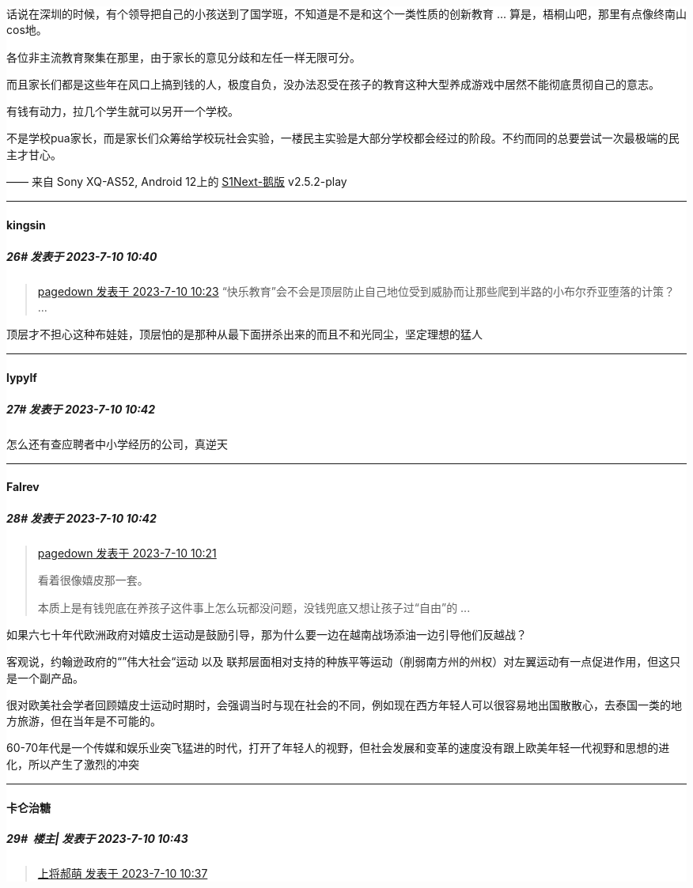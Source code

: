 话说在深圳的时候，有个领导把自己的小孩送到了国学班，不知道是不是和这个一类性质的创新教育 ...</blockquote>
算是，梧桐山吧，那里有点像终南山cos地。

各位非主流教育聚集在那里，由于家长的意见分歧和左任一样无限可分。

而且家长们都是这些年在风口上搞到钱的人，极度自负，没办法忍受在孩子的教育这种大型养成游戏中居然不能彻底贯彻自己的意志。

有钱有动力，拉几个学生就可以另开一个学校。

不是学校pua家长，而是家长们众筹给学校玩社会实验，一楼民主实验是大部分学校都会经过的阶段。不约而同的总要尝试一次最极端的民主才甘心。

—— 来自 Sony XQ-AS52, Android 12上的 [S1Next-鹅版](https://github.com/ykrank/S1-Next/releases) v2.5.2-play

*****

####  kingsin  
##### 26#       发表于 2023-7-10 10:40

<blockquote><a href="httphttps://bbs.saraba1st.com/2b/forum.php?mod=redirect&amp;goto=findpost&amp;pid=61614185&amp;ptid=2143772" target="_blank">pagedown 发表于 2023-7-10 10:23</a>
“快乐教育”会不会是顶层防止自己地位受到威胁而让那些爬到半路的小布尔乔亚堕落的计策？ ...</blockquote>
顶层才不担心这种布娃娃，顶层怕的是那种从最下面拼杀出来的而且不和光同尘，坚定理想的猛人

*****

####  lypylf  
##### 27#       发表于 2023-7-10 10:42

怎么还有查应聘者中小学经历的公司，真逆天

*****

####  Falrev  
##### 28#       发表于 2023-7-10 10:42

<blockquote><a href="httphttps://bbs.saraba1st.com/2b/forum.php?mod=redirect&amp;goto=findpost&amp;pid=61614160&amp;ptid=2143772" target="_blank">pagedown 发表于 2023-7-10 10:21</a>

看着很像嬉皮那一套。

本质上是有钱兜底在养孩子这件事上怎么玩都没问题，没钱兜底又想让孩子过“自由”的 ...</blockquote>
如果六七十年代欧洲政府对嬉皮士运动是鼓励引导，那为什么要一边在越南战场添油一边引导他们反越战？

客观说，约翰逊政府的“”伟大社会“运动 以及 联邦层面相对支持的种族平等运动（削弱南方州的州权）对左翼运动有一点促进作用，但这只是一个副产品。

很对欧美社会学者回顾嬉皮士运动时期时，会强调当时与现在社会的不同，例如现在西方年轻人可以很容易地出国散散心，去泰国一类的地方旅游，但在当年是不可能的。

60-70年代是一个传媒和娱乐业突飞猛进的时代，打开了年轻人的视野，但社会发展和变革的速度没有跟上欧美年轻一代视野和思想的进化，所以产生了激烈的冲突

*****

####  卡仑治糖  
##### 29#         楼主| 发表于 2023-7-10 10:43

<blockquote><a href="httphttps://bbs.saraba1st.com/2b/forum.php?mod=redirect&amp;goto=findpost&amp;pid=61614372&amp;ptid=2143772" target="_blank">上将郝萌 发表于 2023-7-10 10:37</a>
